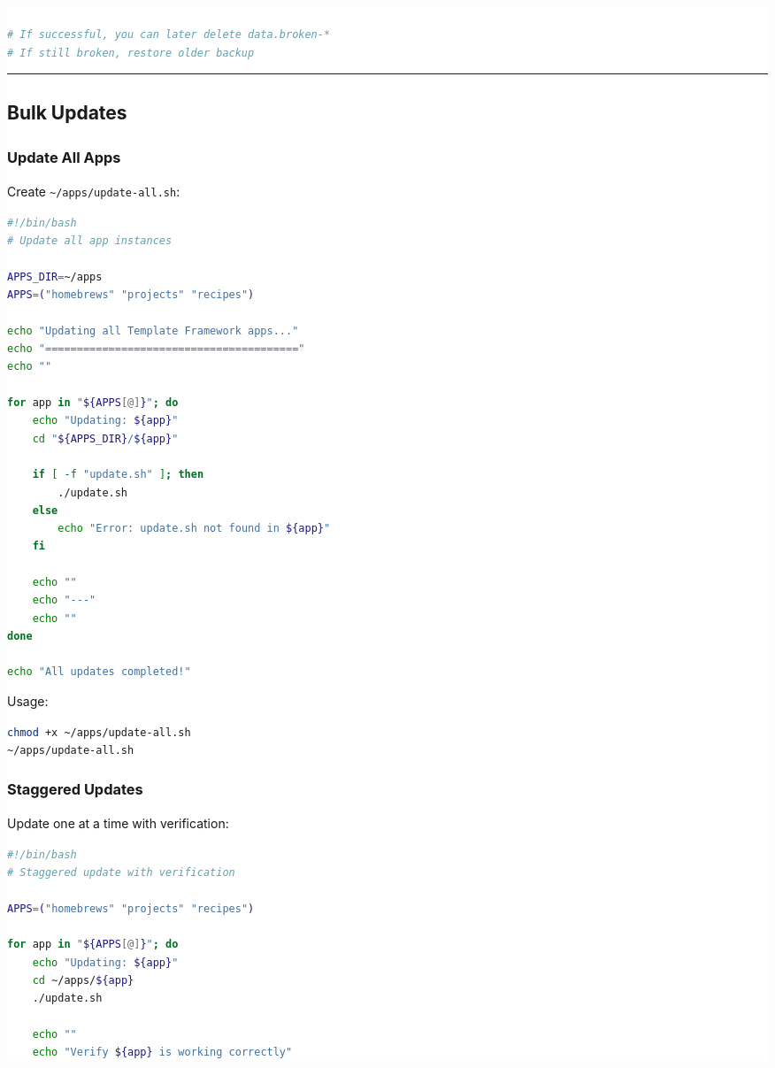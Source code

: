 ```bash

# If successful, you can later delete data.broken-*
# If still broken, restore older backup
```

---

## Bulk Updates

### Update All Apps

Create `~/apps/update-all.sh`:

```bash
#!/bin/bash
# Update all app instances

APPS_DIR=~/apps
APPS=("homebrews" "projects" "recipes")

echo "Updating all Template Framework apps..."
echo "========================================"
echo ""

for app in "${APPS[@]}"; do
    echo "Updating: ${app}"
    cd "${APPS_DIR}/${app}"
    
    if [ -f "update.sh" ]; then
        ./update.sh
    else
        echo "Error: update.sh not found in ${app}"
    fi
    
    echo ""
    echo "---"
    echo ""
done

echo "All updates completed!"
```

Usage:
```bash
chmod +x ~/apps/update-all.sh
~/apps/update-all.sh
```

### Staggered Updates

Update one at a time with verification:

```bash
#!/bin/bash
# Staggered update with verification

APPS=("homebrews" "projects" "recipes")

for app in "${APPS[@]}"; do
    echo "Updating: ${app}"
    cd ~/apps/${app}
    ./update.sh
    
    echo ""
    echo "Verify ${app} is working correctly"
```